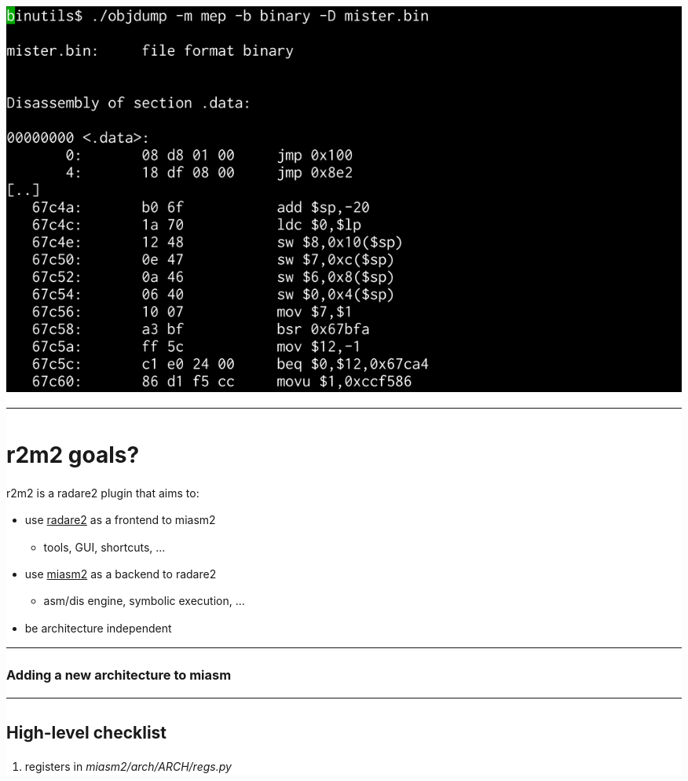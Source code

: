 <img src="images/mister.bin.objdump.png" style="border:0">

---

# r2m2 goals?

r2m2 is a radare2 plugin that aims to:

- use [radare2](https://github.com/radare/radare2) as a frontend to miasm2
  - tools, GUI, shortcuts, ...

- use [miasm2](https://github.com/cea-sec/miasm) as a backend to radare2
  - asm/dis engine, symbolic execution, ...

- be architecture independent

---

### Adding a new architecture to miasm

---


## High-level checklist


1. registers in *miasm2/arch/ARCH/regs.py*
